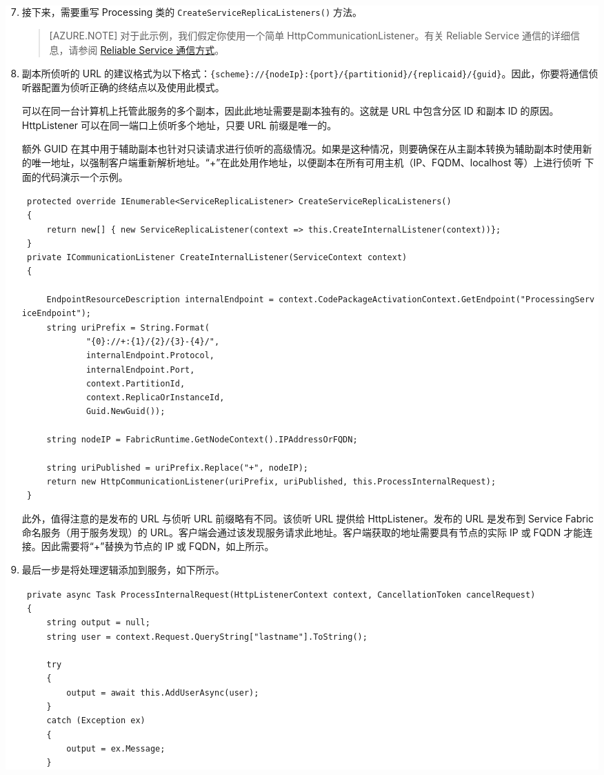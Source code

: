 7. 接下来，需要重写 Processing 类的 `CreateServiceReplicaListeners()` 方法。

    >[AZURE.NOTE] 对于此示例，我们假定你使用一个简单 HttpCommunicationListener。有关 Reliable Service 通信的详细信息，请参阅 [Reliable Service 通信方式](/documentation/articles/service-fabric-reliable-services-communication/)。

8. 副本所侦听的 URL 的建议格式为以下格式：`{scheme}://{nodeIp}:{port}/{partitionid}/{replicaid}/{guid}`。因此，你要将通信侦听器配置为侦听正确的终结点以及使用此模式。

    可以在同一台计算机上托管此服务的多个副本，因此此地址需要是副本独有的。这就是 URL 中包含分区 ID 和副本 ID 的原因。HttpListener 可以在同一端口上侦听多个地址，只要 URL 前缀是唯一的。

    额外 GUID 在其中用于辅助副本也针对只读请求进行侦听的高级情况。如果是这种情况，则要确保在从主副本转换为辅助副本时使用新的唯一地址，以强制客户端重新解析地址。“+”在此处用作地址，以便副本在所有可用主机（IP、FQDM、localhost 等）上进行侦听 下面的代码演示一个示例。

    	protected override IEnumerable<ServiceReplicaListener> CreateServiceReplicaListeners()
    	{
         	return new[] { new ServiceReplicaListener(context => this.CreateInternalListener(context))};
    	}
    	private ICommunicationListener CreateInternalListener(ServiceContext context)
    	{
            
         	EndpointResourceDescription internalEndpoint = context.CodePackageActivationContext.GetEndpoint("ProcessingServiceEndpoint");
         	string uriPrefix = String.Format(
                	"{0}://+:{1}/{2}/{3}-{4}/",
                	internalEndpoint.Protocol,
                	internalEndpoint.Port,
                	context.PartitionId,
                	context.ReplicaOrInstanceId,
                	Guid.NewGuid());

         	string nodeIP = FabricRuntime.GetNodeContext().IPAddressOrFQDN;

         	string uriPublished = uriPrefix.Replace("+", nodeIP);
         	return new HttpCommunicationListener(uriPrefix, uriPublished, this.ProcessInternalRequest);
    	}


    此外，值得注意的是发布的 URL 与侦听 URL 前缀略有不同。该侦听 URL 提供给 HttpListener。发布的 URL 是发布到 Service Fabric 命名服务（用于服务发现）的 URL。客户端会通过该发现服务请求此地址。客户端获取的地址需要具有节点的实际 IP 或 FQDN 才能连接。因此需要将“+”替换为节点的 IP 或 FQDN，如上所示。

9. 最后一步是将处理逻辑添加到服务，如下所示。


    	private async Task ProcessInternalRequest(HttpListenerContext context, CancellationToken cancelRequest)
    	{
        	string output = null;
        	string user = context.Request.QueryString["lastname"].ToString();

        	try
        	{
            	output = await this.AddUserAsync(user);
        	}
        	catch (Exception ex)
        	{
            	output = ex.Message;
        	}


[wikipartition]: https://en.wikipedia.org/wiki/Partition_(database)